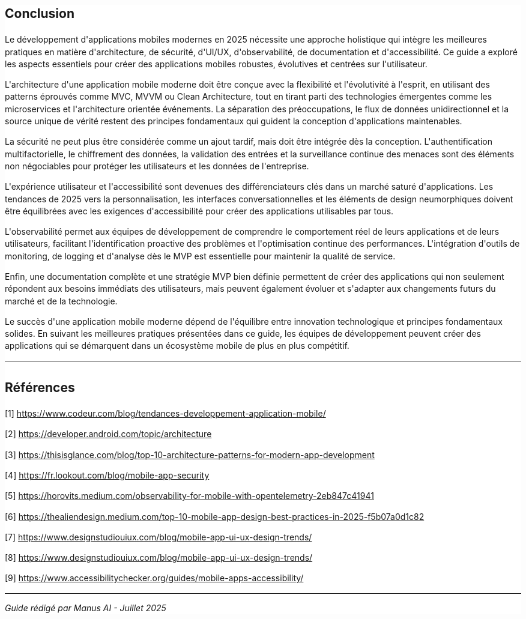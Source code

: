 
## Conclusion

Le développement d'applications mobiles modernes en 2025 nécessite une approche holistique qui intègre les meilleures pratiques en matière d'architecture, de sécurité, d'UI/UX, d'observabilité, de documentation et d'accessibilité. Ce guide a exploré les aspects essentiels pour créer des applications mobiles robustes, évolutives et centrées sur l'utilisateur.

L'architecture d'une application mobile moderne doit être conçue avec la flexibilité et l'évolutivité à l'esprit, en utilisant des patterns éprouvés comme MVC, MVVM ou Clean Architecture, tout en tirant parti des technologies émergentes comme les microservices et l'architecture orientée événements. La séparation des préoccupations, le flux de données unidirectionnel et la source unique de vérité restent des principes fondamentaux qui guident la conception d'applications maintenables.

La sécurité ne peut plus être considérée comme un ajout tardif, mais doit être intégrée dès la conception. L'authentification multifactorielle, le chiffrement des données, la validation des entrées et la surveillance continue des menaces sont des éléments non négociables pour protéger les utilisateurs et les données de l'entreprise.

L'expérience utilisateur et l'accessibilité sont devenues des différenciateurs clés dans un marché saturé d'applications. Les tendances de 2025 vers la personnalisation, les interfaces conversationnelles et les éléments de design neumorphiques doivent être équilibrées avec les exigences d'accessibilité pour créer des applications utilisables par tous.

L'observabilité permet aux équipes de développement de comprendre le comportement réel de leurs applications et de leurs utilisateurs, facilitant l'identification proactive des problèmes et l'optimisation continue des performances. L'intégration d'outils de monitoring, de logging et d'analyse dès le MVP est essentielle pour maintenir la qualité de service.

Enfin, une documentation complète et une stratégie MVP bien définie permettent de créer des applications qui non seulement répondent aux besoins immédiats des utilisateurs, mais peuvent également évoluer et s'adapter aux changements futurs du marché et de la technologie.

Le succès d'une application mobile moderne dépend de l'équilibre entre innovation technologique et principes fondamentaux solides. En suivant les meilleures pratiques présentées dans ce guide, les équipes de développement peuvent créer des applications qui se démarquent dans un écosystème mobile de plus en plus compétitif.

---

## Références

[1] https://www.codeur.com/blog/tendances-developpement-application-mobile/

[2] https://developer.android.com/topic/architecture

[3] https://thisisglance.com/blog/top-10-architecture-patterns-for-modern-app-development

[4] https://fr.lookout.com/blog/mobile-app-security

[5] https://horovits.medium.com/observability-for-mobile-with-opentelemetry-2eb847c41941

[6] https://thealiendesign.medium.com/top-10-mobile-app-design-best-practices-in-2025-f5b07a0d1c82

[7] https://www.designstudiouiux.com/blog/mobile-app-ui-ux-design-trends/

[8] https://www.designstudiouiux.com/blog/mobile-app-ui-ux-design-trends/

[9] https://www.accessibilitychecker.org/guides/mobile-apps-accessibility/

---

*Guide rédigé par Manus AI - Juillet 2025*


